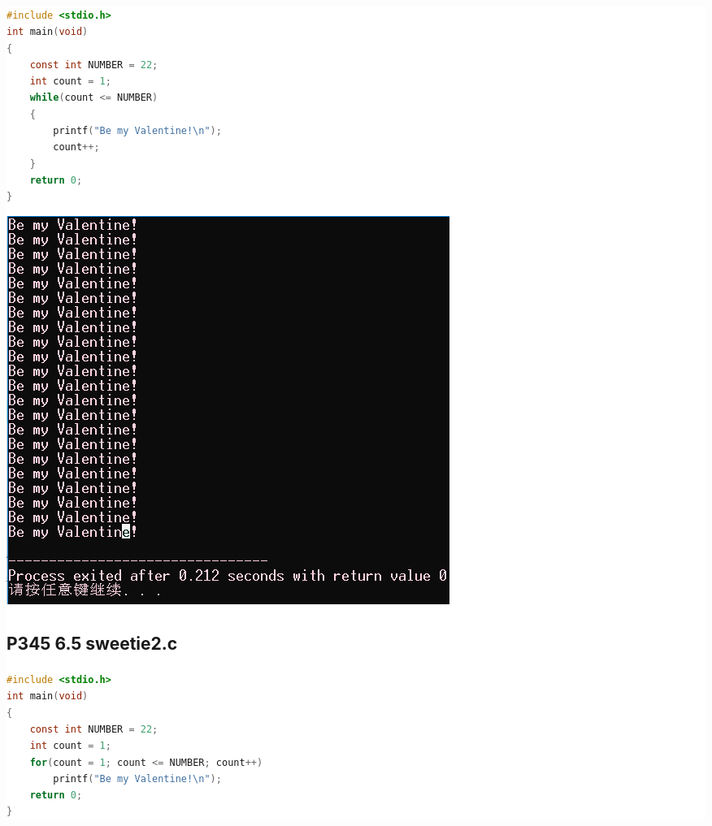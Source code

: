 ```C
#include <stdio.h>
int main(void)
{
    const int NUMBER = 22;
    int count = 1;
    while(count <= NUMBER)
    {
        printf("Be my Valentine!\n");
        count++;
    }
    return 0;
}
```

![1676276237636](images/1676276237636.png)

## P345 6.5 sweetie2.c

```C
#include <stdio.h>
int main(void)
{
    const int NUMBER = 22;
    int count = 1;
    for(count = 1; count <= NUMBER; count++)
        printf("Be my Valentine!\n");
    return 0;
}
```
